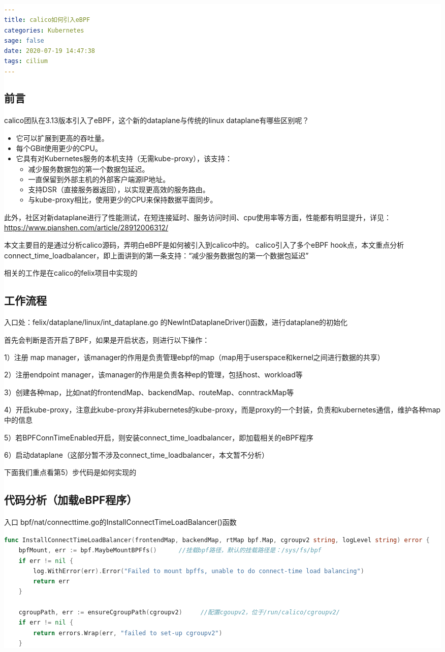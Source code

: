 ```yaml
---
title: calico如何引入eBPF
categories: Kubernetes
sage: false
date: 2020-07-19 14:47:38
tags: cilium
---
```


## 前言
calico团队在3.13版本引入了eBPF，这个新的dataplane与传统的linux dataplane有哪些区别呢？

- 它可以扩展到更高的吞吐量。
- 每个GBit使用更少的CPU。
- 它具有对Kubernetes服务的本机支持（无需kube-proxy），该支持：
    - 减少服务数据包的第一个数据包延迟。
    - 一直保留到外部主机的外部客户端源IP地址。
    - 支持DSR（直接服务器返回），以实现更高效的服务路由。
    - 与kube-proxy相比，使用更少的CPU来保持数据平面同步。



此外，社区对新dataplane进行了性能测试，在短连接延时、服务访问时间、cpu使用率等方面，性能都有明显提升，详见：https://www.pianshen.com/article/28912006312/

本文主要目的是通过分析calico源码，弄明白eBPF是如何被引入到calico中的。
calico引入了多个eBPF hook点，本文重点分析connect_time_loadbalancer，即上面讲到的第一条支持：“减少服务数据包的第一个数据包延迟”

相关的工作是在calico的felix项目中实现的

## 工作流程

入口处：felix/dataplane/linux/int_dataplane.go 的NewIntDataplaneDriver()函数，进行dataplane的初始化

首先会判断是否开启了BPF，如果是开启状态，则进行以下操作：

1）注册 map manager，该manager的作用是负责管理ebpf的map（map用于userspace和kernel之间进行数据的共享）

2）注册endpoint manager，该manager的作用是负责各种ep的管理，包括host、workload等

3）创建各种map，比如nat的frontendMap、backendMap、routeMap、conntrackMap等

4）开启kube-proxy，注意此kube-proxy并非kubernetes的kube-proxy，而是proxy的一个封装，负责和kubernetes通信，维护各种map中的信息

5）若BPFConnTimeEnabled开启，则安装connect_time_loadbalancer，即加载相关的eBPF程序

6）启动dataplane（这部分暂不涉及connect_time_loadbalancer，本文暂不分析）

下面我们重点看第5）步代码是如何实现的

## 代码分析（加载eBPF程序）

入口 bpf/nat/connecttime.go的InstallConnectTimeLoadBalancer()函数

```go
func InstallConnectTimeLoadBalancer(frontendMap, backendMap, rtMap bpf.Map, cgroupv2 string, logLevel string) error {
    bpfMount, err := bpf.MaybeMountBPFfs()      //挂载bpf路径，默认的挂载路径是：/sys/fs/bpf
    if err != nil {
        log.WithError(err).Error("Failed to mount bpffs, unable to do connect-time load balancing")
        return err
    }

    cgroupPath, err := ensureCgroupPath(cgroupv2)     //配置cgoupv2，位于/run/calico/cgroupv2/
    if err != nil {
        return errors.Wrap(err, "failed to set-up cgroupv2")
    }

```